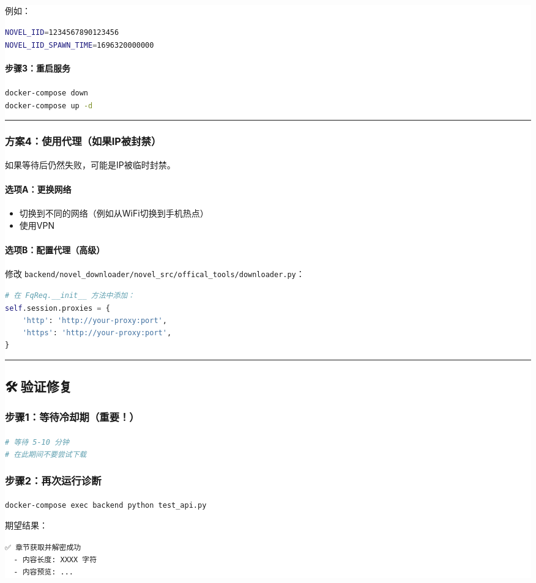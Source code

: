 例如：
```bash
NOVEL_IID=1234567890123456
NOVEL_IID_SPAWN_TIME=1696320000000
```

#### 步骤3：重启服务
```bash
docker-compose down
docker-compose up -d
```

---

### 方案4：使用代理（如果IP被封禁）

如果等待后仍然失败，可能是IP被临时封禁。

#### 选项A：更换网络
- 切换到不同的网络（例如从WiFi切换到手机热点）
- 使用VPN

#### 选项B：配置代理（高级）

修改 `backend/novel_downloader/novel_src/offical_tools/downloader.py`：

```python
# 在 FqReq.__init__ 方法中添加：
self.session.proxies = {
    'http': 'http://your-proxy:port',
    'https': 'http://your-proxy:port',
}
```

---

## 🛠️ 验证修复

### 步骤1：等待冷却期（重要！）

```bash
# 等待 5-10 分钟
# 在此期间不要尝试下载
```

### 步骤2：再次运行诊断

```bash
docker-compose exec backend python test_api.py
```

期望结果：
```
✅ 章节获取并解密成功
  - 内容长度: XXXX 字符
  - 内容预览: ...
```
